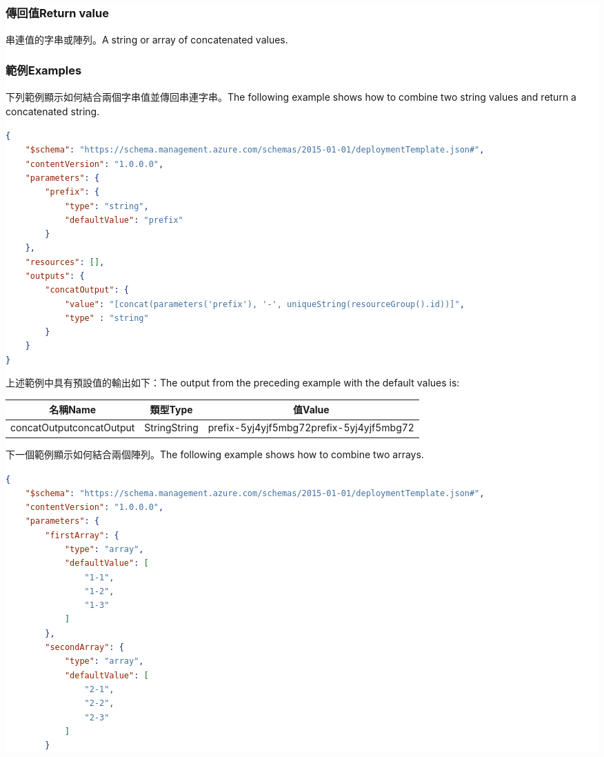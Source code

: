### <a name="return-value"></a><span data-ttu-id="1dac9-233">傳回值</span><span class="sxs-lookup"><span data-stu-id="1dac9-233">Return value</span></span>
<span data-ttu-id="1dac9-234">串連值的字串或陣列。</span><span class="sxs-lookup"><span data-stu-id="1dac9-234">A string or array of concatenated values.</span></span>

### <a name="examples"></a><span data-ttu-id="1dac9-235">範例</span><span class="sxs-lookup"><span data-stu-id="1dac9-235">Examples</span></span>

<span data-ttu-id="1dac9-236">下列範例顯示如何結合兩個字串值並傳回串連字串。</span><span class="sxs-lookup"><span data-stu-id="1dac9-236">The following example shows how to combine two string values and return a concatenated string.</span></span>

```json
{
    "$schema": "https://schema.management.azure.com/schemas/2015-01-01/deploymentTemplate.json#",
    "contentVersion": "1.0.0.0",
    "parameters": {
        "prefix": {
            "type": "string",
            "defaultValue": "prefix"
        }
    },
    "resources": [],
    "outputs": {
        "concatOutput": {
            "value": "[concat(parameters('prefix'), '-', uniqueString(resourceGroup().id))]",
            "type" : "string"
        }
    }
}
```

<span data-ttu-id="1dac9-237">上述範例中具有預設值的輸出如下：</span><span class="sxs-lookup"><span data-stu-id="1dac9-237">The output from the preceding example with the default values is:</span></span>

| <span data-ttu-id="1dac9-238">名稱</span><span class="sxs-lookup"><span data-stu-id="1dac9-238">Name</span></span> | <span data-ttu-id="1dac9-239">類型</span><span class="sxs-lookup"><span data-stu-id="1dac9-239">Type</span></span> | <span data-ttu-id="1dac9-240">值</span><span class="sxs-lookup"><span data-stu-id="1dac9-240">Value</span></span> |
| ---- | ---- | ----- |
| <span data-ttu-id="1dac9-241">concatOutput</span><span class="sxs-lookup"><span data-stu-id="1dac9-241">concatOutput</span></span> | <span data-ttu-id="1dac9-242">String</span><span class="sxs-lookup"><span data-stu-id="1dac9-242">String</span></span> | <span data-ttu-id="1dac9-243">prefix-5yj4yjf5mbg72</span><span class="sxs-lookup"><span data-stu-id="1dac9-243">prefix-5yj4yjf5mbg72</span></span> |

<span data-ttu-id="1dac9-244">下一個範例顯示如何結合兩個陣列。</span><span class="sxs-lookup"><span data-stu-id="1dac9-244">The following example shows how to combine two arrays.</span></span>

```json
{
    "$schema": "https://schema.management.azure.com/schemas/2015-01-01/deploymentTemplate.json#",
    "contentVersion": "1.0.0.0",
    "parameters": { 
        "firstArray": { 
            "type": "array", 
            "defaultValue": [ 
                "1-1", 
                "1-2", 
                "1-3" 
            ] 
        },
        "secondArray": {
            "type": "array", 
            "defaultValue": [ 
                "2-1", 
                "2-2",
                "2-3" 
            ] 
        }
```